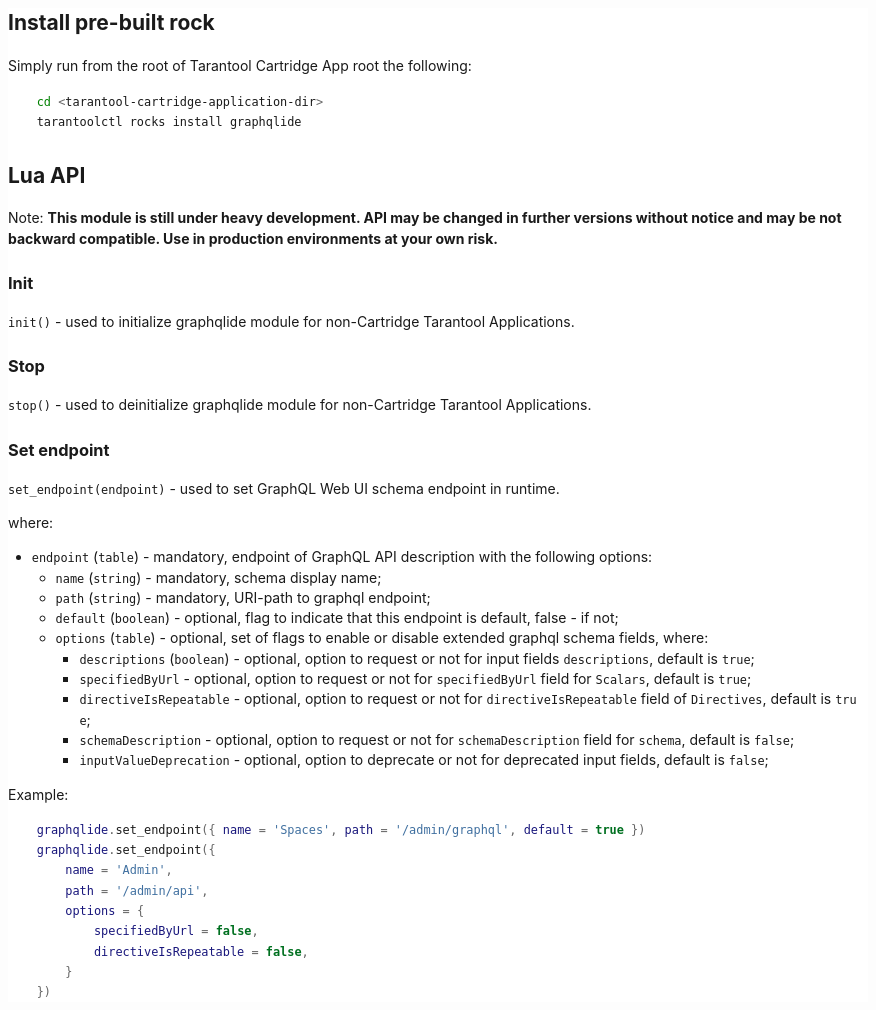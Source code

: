 ## Install pre-built rock

Simply run from the root of Tarantool Cartridge App root the following:

```sh
    cd <tarantool-cartridge-application-dir>
    tarantoolctl rocks install graphqlide
```

## Lua API

Note: **This module is still under heavy development. API may be changed in further versions without notice and may be not backward compatible. Use in production environments at your own risk.**

### Init

`init()` - used to initialize graphqlide module for non-Cartridge Tarantool Applications.

### Stop

`stop()` - used to deinitialize graphqlide module for non-Cartridge Tarantool Applications.

### Set endpoint

`set_endpoint(endpoint)` - used to set GraphQL Web UI schema endpoint in runtime.

where:

- `endpoint` (`table`) - mandatory, endpoint of GraphQL API description with the following options:
  - `name` (`string`) - mandatory, schema display name;
  - `path` (`string`) - mandatory, URI-path to graphql endpoint;
  - `default` (`boolean`) - optional, flag to indicate that this endpoint is default, false - if not;
  - `options` (`table`) - optional, set of flags to enable or disable extended graphql schema fields,
    where:
    - `descriptions` (`boolean`) - optional, option to request or not for input fields `descriptions`, default is `true`;
    - `specifiedByUrl` - optional, option to request or not for `specifiedByUrl` field for `Scalars`, default is `true`;
    - `directiveIsRepeatable` - optional, option to request or not for `directiveIsRepeatable` field of `Directives`, default is `true`;
    - `schemaDescription` - optional, option to request or not for `schemaDescription` field for `schema`, default is `false`;
    - `inputValueDeprecation` - optional, option to deprecate or not for deprecated input fields, default is `false`;

Example:

```lua
    graphqlide.set_endpoint({ name = 'Spaces', path = '/admin/graphql', default = true })
    graphqlide.set_endpoint({
        name = 'Admin',
        path = '/admin/api',
        options = {
            specifiedByUrl = false,
            directiveIsRepeatable = false,
        }
    })
```
